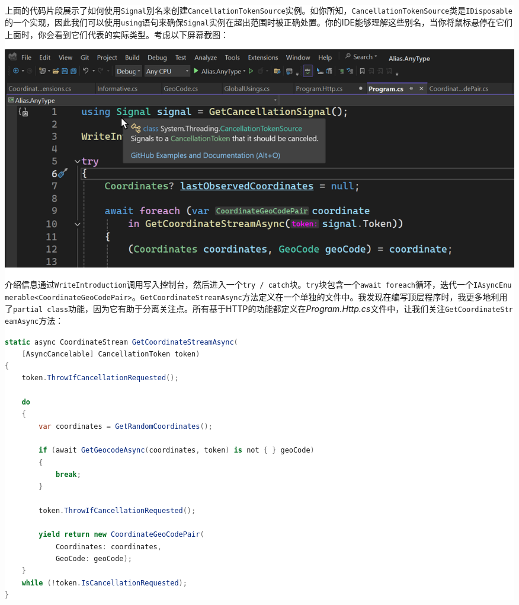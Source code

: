 上面的代码片段展示了如何使用`Signal`别名来创建`CancellationTokenSource`实例。如你所知，`CancellationTokenSource`类是`IDisposable`的一个实现，因此我们可以使用`using`语句来确保`Signal`实例在超出范围时被正确处置。你的IDE能够理解这些别名，当你将鼠标悬停在它们上面时，你会看到它们代表的实际类型。考虑以下屏幕截图：

[![Visual Studio: 将鼠标悬停在Signal类型声明上以显示它是CancellationTokenSource。](../../assets/163/alias-hover.png)](https://devblogs.microsoft.com/dotnet/wp-content/uploads/sites/10/2024/05/alias-hover.png)

介绍信息通过`WriteIntroduction`调用写入控制台，然后进入一个`try / catch`块。`try`块包含一个`await foreach`循环，迭代一个`IAsyncEnumerable<CoordinateGeoCodePair>`。`GetCoordinateStreamAsync`方法定义在一个单独的文件中。我发现在编写顶层程序时，我更多地利用了`partial class`功能，因为它有助于分离关注点。所有基于HTTP的功能都定义在*Program.Http.cs*文件中，让我们关注`GetCoordinateStreamAsync`方法：

```csharp
static async CoordinateStream GetCoordinateStreamAsync(
    [AsyncCancelable] CancellationToken token)
{
    token.ThrowIfCancellationRequested();

    do
    {
        var coordinates = GetRandomCoordinates();

        if (await GetGeocodeAsync(coordinates, token) is not { } geoCode)
        {
            break;
        }

        token.ThrowIfCancellationRequested();

        yield return new CoordinateGeoCodePair(
            Coordinates: coordinates,
            GeoCode: geoCode);
    }
    while (!token.IsCancellationRequested);
}
```
